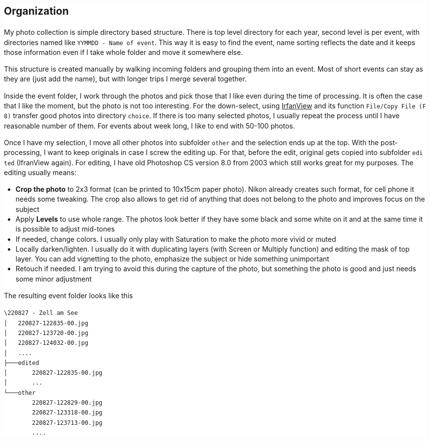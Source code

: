 ## Organization

My photo collection is simple directory based structure. There is top level directory for each year, second level is per event, with directories named like `YYMMDD - Name of event`. This way it is easy to find the event, name sorting reflects the date and it keeps those information even if I take whole folder and move it somewhere else.

This structure is created manually by walking incoming folders and grouping them into an event. Most of short events can stay as they are (just add the name), but with longer trips I merge several together.

Inside the event folder, I work through the photos and pick those that I like even during the time of processing. It is often the case that I like the moment, but the photo is not too interesting. For the down-select, using [IrfanView][4] and its function `File/Copy File (F8)` transfer good photos into directory `choice`. If there is too many selected photos, I usually repeat the process until I have reasonable number of them. For events about week long, I like to end with 50-100 photos.

Once I have my selection, I move all other photos into subfolder `other` and the selection ends up at the top. With the post-processing, I want to keep originals in case I screw the editing up. For that, before the edit, original gets copied into subfolder `edited` (IfranView again). For editing, I have old Photoshop CS version 8.0 from 2003 which still works great for my purposes. The editing usually means:

 - **Crop the photo** to 2x3 format (can be printed to 10x15cm paper photo). Nikon already creates such format, for cell phone it needs some tweaking. The crop also allows to get rid of anything that does not belong to the photo and improves focus on the subject
 - Apply **Levels** to use whole range. The photos look better if they have some black and some white on it and at the same time it is possible to adjust mid-tones
 - If needed, change colors. I usually only play with Saturation to make the photo more vivid or muted
 - Locally darken/lighten. I usually do it with duplicating layers (with Screen or Multiply function) and editing the mask of top layer. You can add vignetting to the photo, emphasize the subject or hide something unimportant
 - Retouch if needed. I am trying to avoid this during the capture of the photo, but something the photo is good and just needs some minor adjustment

The resulting event folder looks like this

```
\220827 - Zell am See
│   220827-122835-00.jpg
│   220827-123720-00.jpg
│   220827-124032-00.jpg
│   ....
├───edited
│       220827-122835-00.jpg
│       ...
└───other
        220827-122829-00.jpg
        220827-123318-00.jpg
        220827-123713-00.jpg
        ....
```


[1]: https://en.wikipedia.org/wiki/Praktica
[2]: https://global.canon/en/c-museum/product/dcc472.html
[3]: https://en.wikipedia.org/wiki/Nikon_D70
[4]: https://www.irfanview.com/
[5]: https://metacpan.org/pod/Image::ExifTool